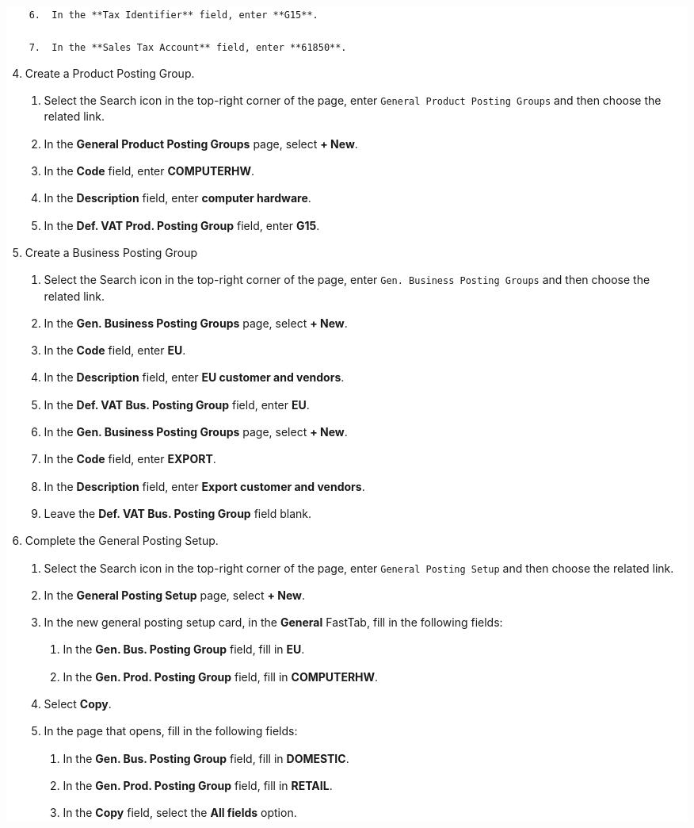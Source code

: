         6.  In the **Tax Identifier** field, enter **G15**.

        7.  In the **Sales Tax Account** field, enter **61850**.

4.  Create a Product Posting Group.

    1.  Select the Search icon in the top-right corner of the page,
        enter `General Product Posting Groups` and then choose the related
        link.

    2.  In the **General Product Posting Groups** page, select **+ New**.

    3.  In the **Code** field, enter **COMPUTERHW**.

    4.  In the **Description** field, enter **computer hardware**.

    5.  In the **Def. VAT Prod. Posting Group** field, enter **G15**.

5.  Create a Business Posting Group

    1.  Select the Search icon in the top-right corner of the page,
        enter `Gen. Business Posting Groups` and then choose the related
        link.

    2.  In the **Gen. Business Posting Groups** page, select **+ New**.

    3.  In the **Code** field, enter **EU**.

    4.  In the **Description** field, enter **EU customer and vendors**.

    5.  In the **Def. VAT Bus. Posting Group** field, enter **EU**.

    6.  In the **Gen. Business Posting Groups** page, select **+ New**.

    7.  In the **Code** field, enter **EXPORT**.

    8.  In the **Description** field, enter **Export customer and vendors**.

    9.  Leave the **Def. VAT Bus. Posting Group** field blank.

6.  Complete the General Posting Setup.

    1.  Select the Search icon in the top-right corner of the page,
        enter `General Posting Setup` and then choose the related link.

    2.  In the **General Posting Setup** page, select **+ New**.

    3.  In the new general posting setup card, in the **General** FastTab, fill
        in the following fields:

        1.  In the **Gen. Bus. Posting Group** field, fill in **EU**.

        2.  In the **Gen. Prod. Posting Group** field, fill in **COMPUTERHW**.

    4.  Select **Copy**.

    5.  In the page that opens, fill in the following fields:

        1.  In the **Gen. Bus. Posting Group** field, fill in **DOMESTIC**.

        2.  In the **Gen. Prod. Posting Group** field, fill in **RETAIL**.

        3.  In the **Copy** field, select the **All fields** option.
